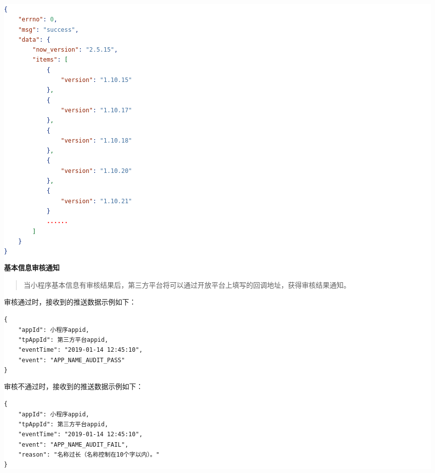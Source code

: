 ```json
{
    "errno": 0,
    "msg": "success",
    "data": {
        "now_version": "2.5.15",
        "items": [
            {
                "version": "1.10.15"
            },
            {
                "version": "1.10.17"
            },
            {
                "version": "1.10.18"
            },
            {
                "version": "1.10.20"
            },
            {
                "version": "1.10.21"
            }
            ......
        ]
    }
}
```


**基本信息审核通知**

>当小程序基本信息有审核结果后，第三方平台将可以通过开放平台上填写的回调地址，获得审核结果通知。

审核通过时，接收到的推送数据示例如下：

```
{
    "appId": 小程序appid,
    "tpAppId": 第三方平台appid,
    "eventTime": "2019-01-14 12:45:10",
    "event": "APP_NAME_AUDIT_PASS"
}
```

审核不通过时，接收到的推送数据示例如下：

```
{
    "appId": 小程序appid,
    "tpAppId": 第三方平台appid,
    "eventTime": "2019-01-14 12:45:10",
    "event": "APP_NAME_AUDIT_FAIL",
    "reason": "名称过长（名称控制在10个字以内）。"
}
```
